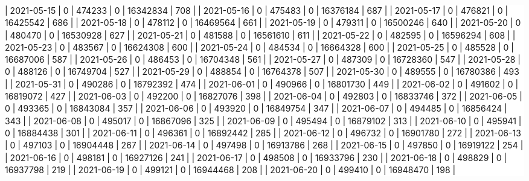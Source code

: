 | 2021-05-15 | 0 | 474233 | 0 | 16342834 | 708 |
| 2021-05-16 | 0 | 475483 | 0 | 16376184 | 687 |
| 2021-05-17 | 0 | 476821 | 0 | 16425542 | 686 |
| 2021-05-18 | 0 | 478112 | 0 | 16469564 | 661 |
| 2021-05-19 | 0 | 479311 | 0 | 16500246 | 640 |
| 2021-05-20 | 0 | 480470 | 0 | 16530928 | 627 |
| 2021-05-21 | 0 | 481588 | 0 | 16561610 | 611 |
| 2021-05-22 | 0 | 482595 | 0 | 16596294 | 608 |
| 2021-05-23 | 0 | 483567 | 0 | 16624308 | 600 |
| 2021-05-24 | 0 | 484534 | 0 | 16664328 | 600 |
| 2021-05-25 | 0 | 485528 | 0 | 16687006 | 587 |
| 2021-05-26 | 0 | 486453 | 0 | 16704348 | 561 |
| 2021-05-27 | 0 | 487309 | 0 | 16728360 | 547 |
| 2021-05-28 | 0 | 488126 | 0 | 16749704 | 527 |
| 2021-05-29 | 0 | 488854 | 0 | 16764378 | 507 |
| 2021-05-30 | 0 | 489555 | 0 | 16780386 | 493 |
| 2021-05-31 | 0 | 490286 | 0 | 16792392 | 474 |
| 2021-06-01 | 0 | 490966 | 0 | 16801730 | 449 |
| 2021-06-02 | 0 | 491602 | 0 | 16819072 | 427 |
| 2021-06-03 | 0 | 492200 | 0 | 16827076 | 398 |
| 2021-06-04 | 0 | 492803 | 0 | 16833746 | 372 |
| 2021-06-05 | 0 | 493365 | 0 | 16843084 | 357 |
| 2021-06-06 | 0 | 493920 | 0 | 16849754 | 347 |
| 2021-06-07 | 0 | 494485 | 0 | 16856424 | 343 |
| 2021-06-08 | 0 | 495017 | 0 | 16867096 | 325 |
| 2021-06-09 | 0 | 495494 | 0 | 16879102 | 313 |
| 2021-06-10 | 0 | 495941 | 0 | 16884438 | 301 |
| 2021-06-11 | 0 | 496361 | 0 | 16892442 | 285 |
| 2021-06-12 | 0 | 496732 | 0 | 16901780 | 272 |
| 2021-06-13 | 0 | 497103 | 0 | 16904448 | 267 |
| 2021-06-14 | 0 | 497498 | 0 | 16913786 | 268 |
| 2021-06-15 | 0 | 497850 | 0 | 16919122 | 254 |
| 2021-06-16 | 0 | 498181 | 0 | 16927126 | 241 |
| 2021-06-17 | 0 | 498508 | 0 | 16933796 | 230 |
| 2021-06-18 | 0 | 498829 | 0 | 16937798 | 219 |
| 2021-06-19 | 0 | 499121 | 0 | 16944468 | 208 |
| 2021-06-20 | 0 | 499410 | 0 | 16948470 | 198 |